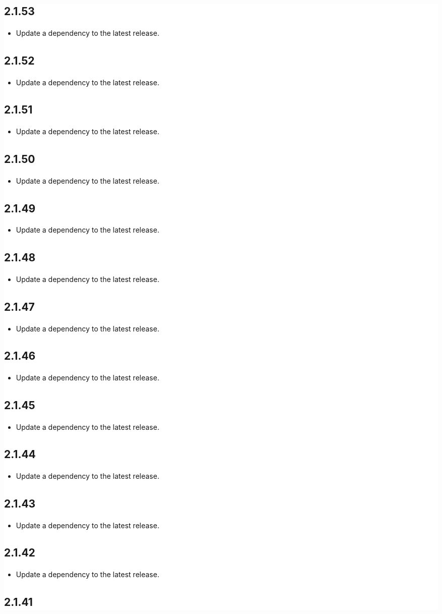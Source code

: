 ## 2.1.53

 - Update a dependency to the latest release.

## 2.1.52

 - Update a dependency to the latest release.

## 2.1.51

 - Update a dependency to the latest release.

## 2.1.50

 - Update a dependency to the latest release.

## 2.1.49

 - Update a dependency to the latest release.

## 2.1.48

 - Update a dependency to the latest release.

## 2.1.47

 - Update a dependency to the latest release.

## 2.1.46

 - Update a dependency to the latest release.

## 2.1.45

 - Update a dependency to the latest release.

## 2.1.44

 - Update a dependency to the latest release.

## 2.1.43

 - Update a dependency to the latest release.

## 2.1.42

 - Update a dependency to the latest release.

## 2.1.41
